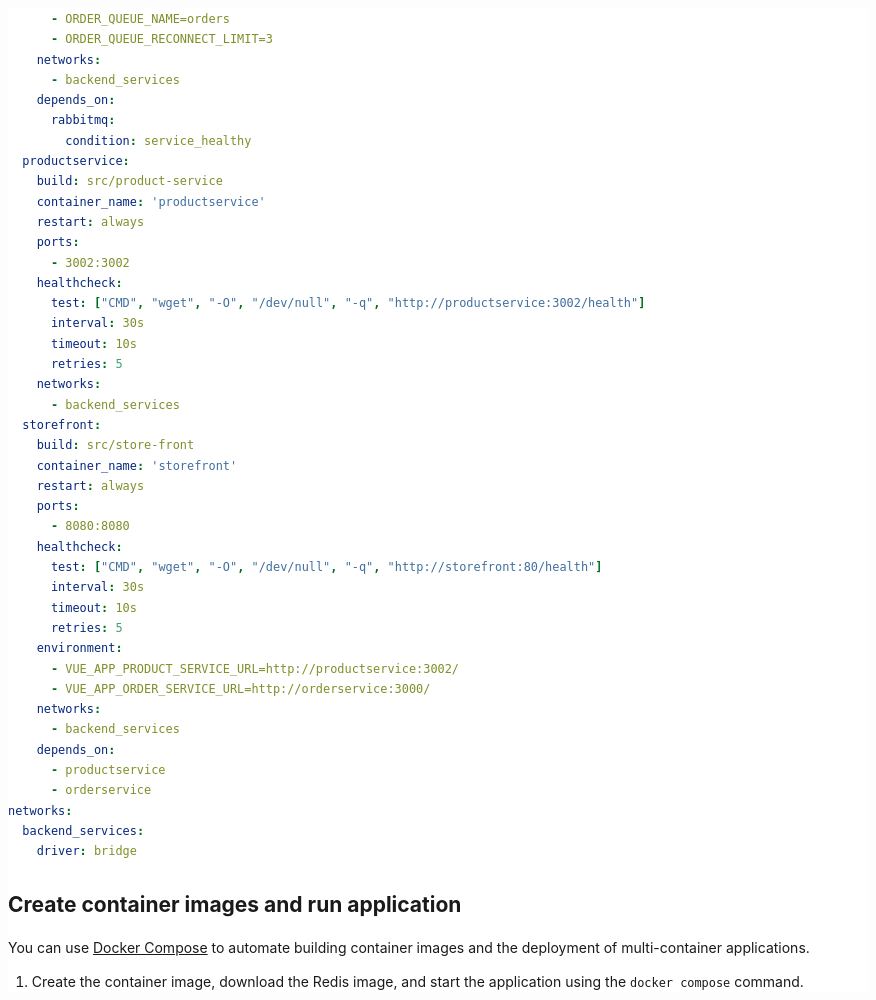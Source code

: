 ```yaml
      - ORDER_QUEUE_NAME=orders
      - ORDER_QUEUE_RECONNECT_LIMIT=3
    networks:
      - backend_services
    depends_on:
      rabbitmq:
        condition: service_healthy
  productservice:
    build: src/product-service
    container_name: 'productservice'
    restart: always
    ports:
      - 3002:3002
    healthcheck:
      test: ["CMD", "wget", "-O", "/dev/null", "-q", "http://productservice:3002/health"]
      interval: 30s
      timeout: 10s
      retries: 5
    networks:
      - backend_services
  storefront:
    build: src/store-front
    container_name: 'storefront'
    restart: always
    ports:
      - 8080:8080
    healthcheck:
      test: ["CMD", "wget", "-O", "/dev/null", "-q", "http://storefront:80/health"]
      interval: 30s
      timeout: 10s
      retries: 5
    environment:
      - VUE_APP_PRODUCT_SERVICE_URL=http://productservice:3002/
      - VUE_APP_ORDER_SERVICE_URL=http://orderservice:3000/
    networks:
      - backend_services
    depends_on:
      - productservice
      - orderservice
networks:
  backend_services:
    driver: bridge
```

## Create container images and run application

You can use [Docker Compose][docker-compose] to automate building container images and the deployment of multi-container applications.

1. Create the container image, download the Redis image, and start the application using the `docker compose` command.


[docker-compose]: https://docs.docker.com/compose/
[docker-for-linux]: https://docs.docker.com/engine/installation/#supported-platforms
[docker-for-mac]: https://docs.docker.com/docker-for-mac/
[docker-for-windows]: https://docs.docker.com/docker-for-windows/
[docker-get-started]: https://docs.docker.com/get-started/
[docker-images]: https://docs.docker.com/engine/reference/commandline/images/
[docker-ps]: https://docs.docker.com/engine/reference/commandline/ps/
[docker-compose-down]: https://docs.docker.com/compose/reference/down
[git]: https://git-scm.com/downloads
[sample-application]: https://github.com/Azure-Samples/aks-store-demo
[aks-tutorial-prepare-acr]: ./tutorial-kubernetes-prepare-acr.md